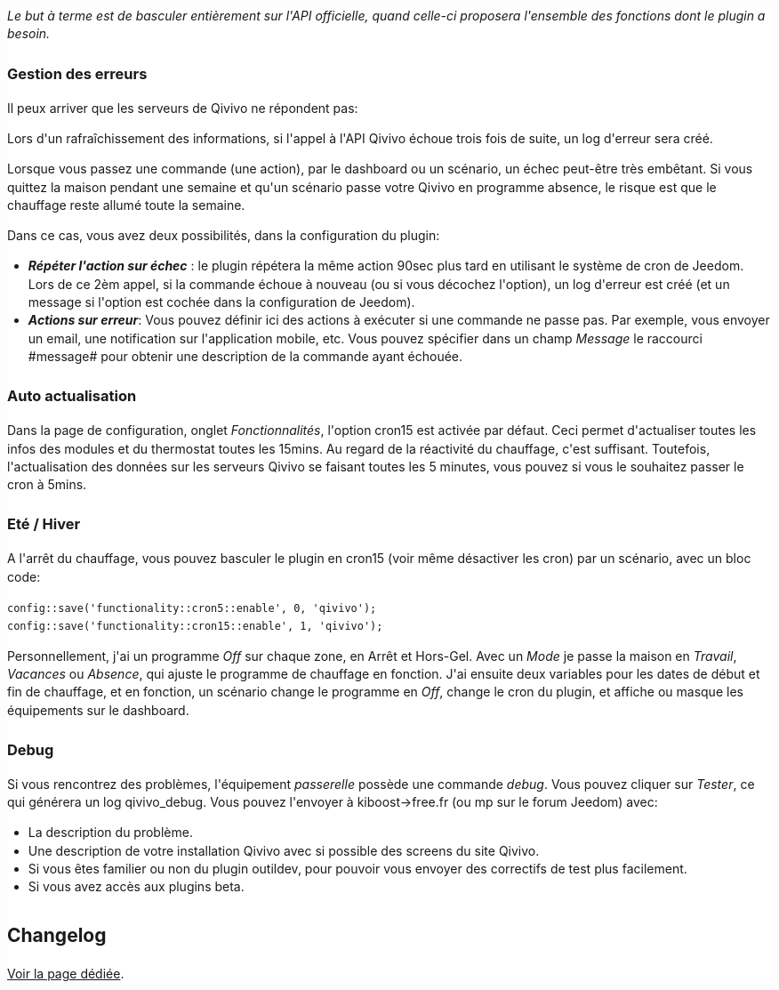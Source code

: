 *Le but à terme est de basculer entièrement sur l'API officielle, quand celle-ci proposera l'ensemble des fonctions dont le plugin a besoin.*

### Gestion des erreurs
Il peux arriver que les serveurs de Qivivo ne répondent pas:

Lors d'un rafraîchissement des informations, si l'appel à l'API Qivivo échoue trois fois de suite, un log d'erreur sera créé.

Lorsque vous passez une commande (une action), par le dashboard ou un scénario, un échec peut-être très embêtant. Si vous quittez la maison pendant une semaine et qu'un scénario passe votre Qivivo en programme absence, le risque est que le chauffage reste allumé toute la semaine.

Dans ce cas, vous avez deux possibilités, dans la configuration du plugin:

- ***Répéter l'action sur échec*** : le plugin répétera la même action 90sec plus tard en utilisant le système de cron de Jeedom. Lors de ce 2èm appel, si la commande échoue à nouveau (ou si vous décochez l'option), un log d'erreur est créé (et un message si l'option est cochée dans la configuration de Jeedom).
-  ***Actions sur erreur***: Vous pouvez définir ici des actions à exécuter si une commande ne passe pas. Par exemple, vous envoyer un email, une notification sur l'application mobile, etc. Vous pouvez spécifier dans un champ *Message* le raccourci #message# pour obtenir une description de la commande ayant échouée.

### Auto actualisation

Dans la page de configuration, onglet *Fonctionnalités*, l'option cron15 est activée par défaut. Ceci permet d'actualiser toutes les infos des modules et du thermostat toutes les 15mins. Au regard de la réactivité du chauffage, c'est suffisant.
Toutefois, l'actualisation des données sur les serveurs Qivivo se faisant toutes les 5 minutes, vous pouvez si vous le souhaitez passer le cron à 5mins.

### Eté / Hiver

A l'arrêt du chauffage, vous pouvez basculer le plugin en cron15 (voir même désactiver les cron) par un scénario, avec un bloc code:

```
config::save('functionality::cron5::enable', 0, 'qivivo');
config::save('functionality::cron15::enable', 1, 'qivivo');
```

Personnellement, j'ai un programme *Off* sur chaque zone, en Arrêt et Hors-Gel. Avec un *Mode* je passe la maison en *Travail*, *Vacances* ou *Absence*, qui ajuste le programme de chauffage en fonction. J'ai ensuite deux variables pour les dates de début et fin de chauffage, et en fonction, un scénario change le programme en *Off*, change le cron du plugin, et affiche ou masque les équipements sur le dashboard.

### Debug

Si vous rencontrez des problèmes, l'équipement *passerelle* possède une commande *debug*. Vous pouvez cliquer sur *Tester*, ce qui générera un log qivivo_debug. Vous pouvez l'envoyer à kiboost->free.fr (ou mp sur le forum Jeedom) avec:
- La description du problème.
- Une description de votre installation Qivivo avec si possible des screens du site Qivivo.
- Si vous êtes familier ou non du plugin outildev, pour pouvoir vous envoyer des correctifs de test plus facilement.
- Si vous avez accès aux plugins beta.


## Changelog

[Voir la page dédiée](changelog.md).



